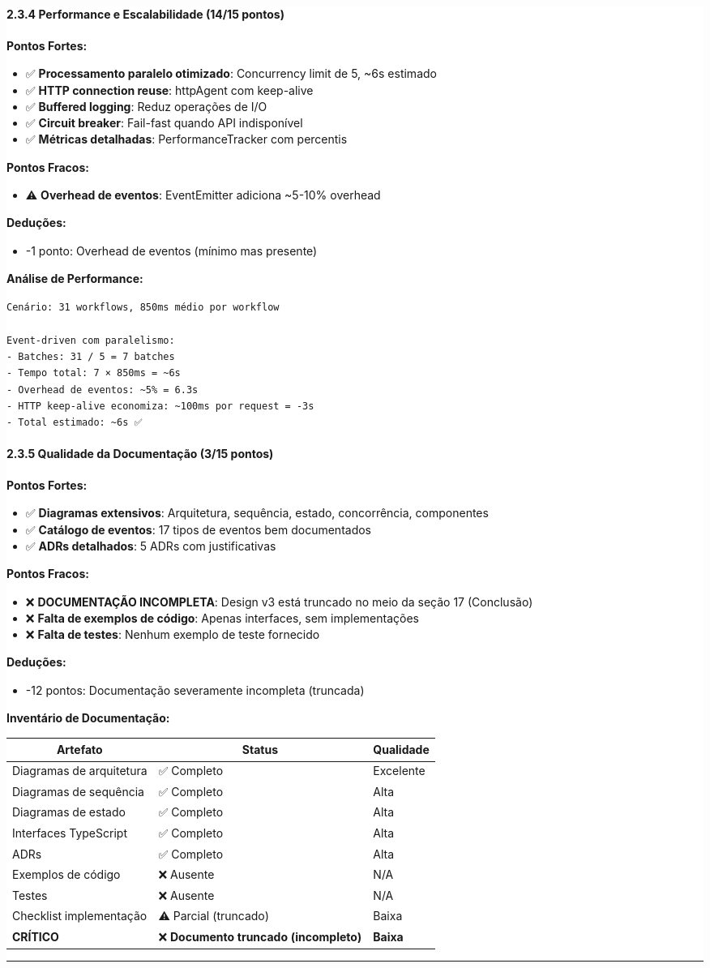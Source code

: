 
#### 2.3.4 Performance e Escalabilidade (14/15 pontos)

**Pontos Fortes:**
- ✅ **Processamento paralelo otimizado**: Concurrency limit de 5, ~6s estimado
- ✅ **HTTP connection reuse**: httpAgent com keep-alive
- ✅ **Buffered logging**: Reduz operações de I/O
- ✅ **Circuit breaker**: Fail-fast quando API indisponível
- ✅ **Métricas detalhadas**: PerformanceTracker com percentis

**Pontos Fracos:**
- ⚠️ **Overhead de eventos**: EventEmitter adiciona ~5-10% overhead

**Deduções:**
- -1 ponto: Overhead de eventos (mínimo mas presente)

**Análise de Performance:**

```
Cenário: 31 workflows, 850ms médio por workflow

Event-driven com paralelismo:
- Batches: 31 / 5 = 7 batches
- Tempo total: 7 × 850ms = ~6s
- Overhead de eventos: ~5% = 6.3s
- HTTP keep-alive economiza: ~100ms por request = -3s
- Total estimado: ~6s ✅
```

#### 2.3.5 Qualidade da Documentação (3/15 pontos)

**Pontos Fortes:**
- ✅ **Diagramas extensivos**: Arquitetura, sequência, estado, concorrência, componentes
- ✅ **Catálogo de eventos**: 17 tipos de eventos bem documentados
- ✅ **ADRs detalhados**: 5 ADRs com justificativas

**Pontos Fracos:**
- ❌ **DOCUMENTAÇÃO INCOMPLETA**: Design v3 está truncado no meio da seção 17 (Conclusão)
- ❌ **Falta de exemplos de código**: Apenas interfaces, sem implementações
- ❌ **Falta de testes**: Nenhum exemplo de teste fornecido

**Deduções:**
- -12 pontos: Documentação severamente incompleta (truncada)

**Inventário de Documentação:**

| Artefato | Status | Qualidade |
|----------|--------|-----------|
| Diagramas de arquitetura | ✅ Completo | Excelente |
| Diagramas de sequência | ✅ Completo | Alta |
| Diagramas de estado | ✅ Completo | Alta |
| Interfaces TypeScript | ✅ Completo | Alta |
| ADRs | ✅ Completo | Alta |
| Exemplos de código | ❌ Ausente | N/A |
| Testes | ❌ Ausente | N/A |
| Checklist implementação | ⚠️ Parcial (truncado) | Baixa |
| **CRÍTICO** | ❌ **Documento truncado (incompleto)** | **Baixa** |

---